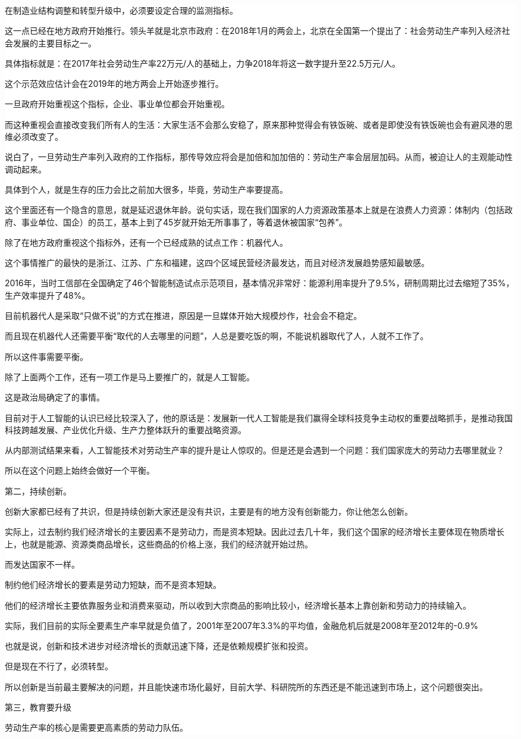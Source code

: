 在制造业结构调整和转型升级中，必须要设定合理的监测指标。

这一点已经在地方政府开始推行。领头羊就是北京市政府：在2018年1月的两会上，北京在全国第一个提出了：社会劳动生产率列入经济社会发展的主要目标之一。

具体指标就是：在2017年社会劳动生产率22万元/人的基础上，力争2018年将这一数字提升至22.5万元/人。

这个示范效应估计会在2019年的地方两会上开始逐步推行。

一旦政府开始重视这个指标，企业、事业单位都会开始重视。

而这种重视会直接改变我们所有人的生活：大家生活不会那么安稳了，原来那种觉得会有铁饭碗、或者是即使没有铁饭碗也会有避风港的思维必须改变了。

说白了，一旦劳动生产率列入政府的工作指标，那传导效应将会是加倍和加加倍的：劳动生产率会层层加码。从而，被迫让人的主观能动性调动起来。

具体到个人，就是生存的压力会比之前加大很多，毕竟，劳动生产率要提高。

这个里面还有一个隐含的意思，就是延迟退休年龄。说句实话，现在我们国家的人力资源政策基本上就是在浪费人力资源：体制内（包括政府、事业单位、国企）的员工，基本上到了45岁就开始无所事事了，等着退休被国家“包养”。

除了在地方政府重视这个指标外，还有一个已经成熟的试点工作：机器代人。

这个事情推广的最快的是浙江、江苏、广东和福建，这四个区域民营经济最发达，而且对经济发展趋势感知最敏感。

2016年，当时工信部在全国确定了46个智能制造试点示范项目，基本情况非常好：能源利用率提升了9.5%，研制周期比过去缩短了35%，生产效率提升了48%。

目前机器代人是采取“只做不说”的方式在推进，原因是一旦媒体开始大规模炒作，社会会不稳定。

而且现在机器代人还需要平衡“取代的人去哪里的问题”，人总是要吃饭的啊，不能说机器取代了人，人就不工作了。

所以这件事需要平衡。

除了上面两个工作，还有一项工作是马上要推广的，就是人工智能。

这是政治局确定了的事情。

目前对于人工智能的认识已经比较深入了，他的原话是：发展新一代人工智能是我们赢得全球科技竞争主动权的重要战略抓手，是推动我国科技跨越发展、产业优化升级、生产力整体跃升的重要战略资源。

从内部测试结果来看，人工智能技术对劳动生产率的提升是让人惊叹的。但是还是会遇到一个问题：我们国家庞大的劳动力去哪里就业？

所以在这个问题上始终会做好一个平衡。

第二，持续创新。

创新大家都已经有了共识，但是持续创新大家还是没有共识，主要是有的地方没有创新能力，你让他怎么创新。

实际上，过去制约我们经济增长的主要因素不是劳动力，而是资本短缺。因此过去几十年，我们这个国家的经济增长主要体现在物质增长上，也就是能源、资源类商品增长，这些商品的价格上涨，我们的经济就开始过热。

而发达国家不一样。

制约他们经济增长的要素是劳动力短缺，而不是资本短缺。

他们的经济增长主要依靠服务业和消费来驱动，所以收到大宗商品的影响比较小，经济增长基本上靠创新和劳动力的持续输入。

实际，我们目前的实际全要素生产率早就是负值了，2001年至2007年3.3%的平均值，金融危机后就是2008年至2012年的-0.9%

也就是说，创新和技术进步对经济增长的贡献迅速下降，还是依赖规模扩张和投资。

但是现在不行了，必须转型。

所以创新是当前最主要解决的问题，并且能快速市场化最好，目前大学、科研院所的东西还是不能迅速到市场上，这个问题很突出。

第三，教育要升级

劳动生产率的核心是需要更高素质的劳动力队伍。
